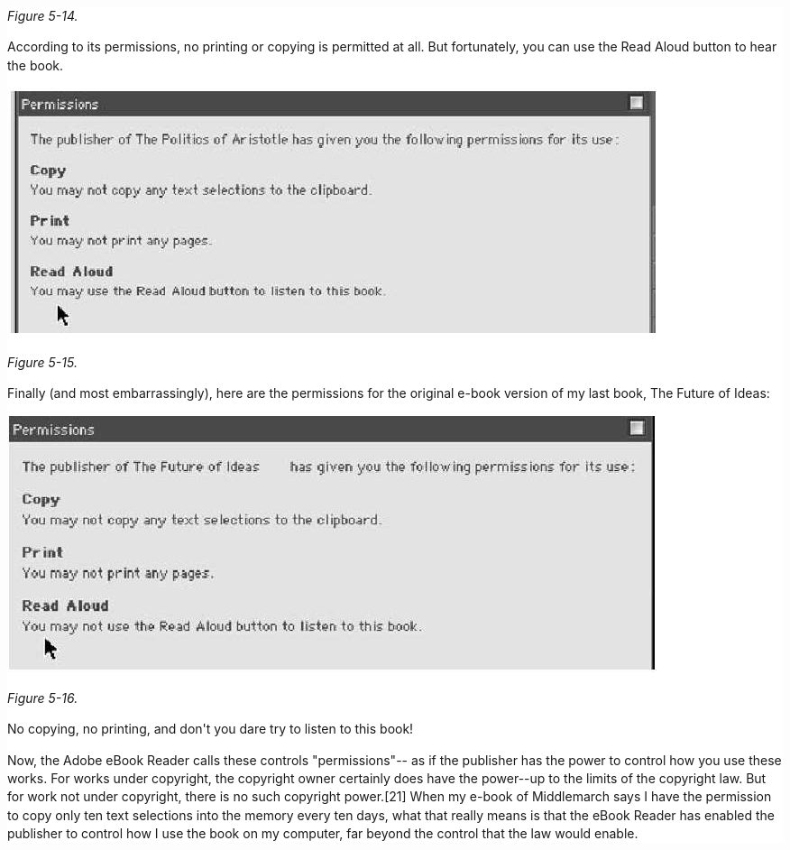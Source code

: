 _Figure 5-14._

According to its permissions, no printing or copying is permitted at all. But fortunately, you can use the Read Aloud button to hear the book.

![](../assets/1622.jpg)

_Figure 5-15._

Finally (and most embarrassingly), here are the permissions for the original e-book version of my last book, The Future of Ideas:

![](../assets/1631.jpg)

_Figure 5-16._

No copying, no printing, and don't you dare try to listen to this book!

Now, the Adobe eBook Reader calls these controls "permissions"-- as if the publisher has the power to control how you use these works. For works under copyright, the copyright owner certainly does have the power--up to the limits of the copyright law. But for work not under copyright, there is no such copyright power.[21] When my e-book of Middlemarch says I have the permission to copy only ten text selections into the memory every ten days, what that really means is that the eBook Reader has enabled the publisher to control how I use the book on my computer, far beyond the control that the law would enable.
